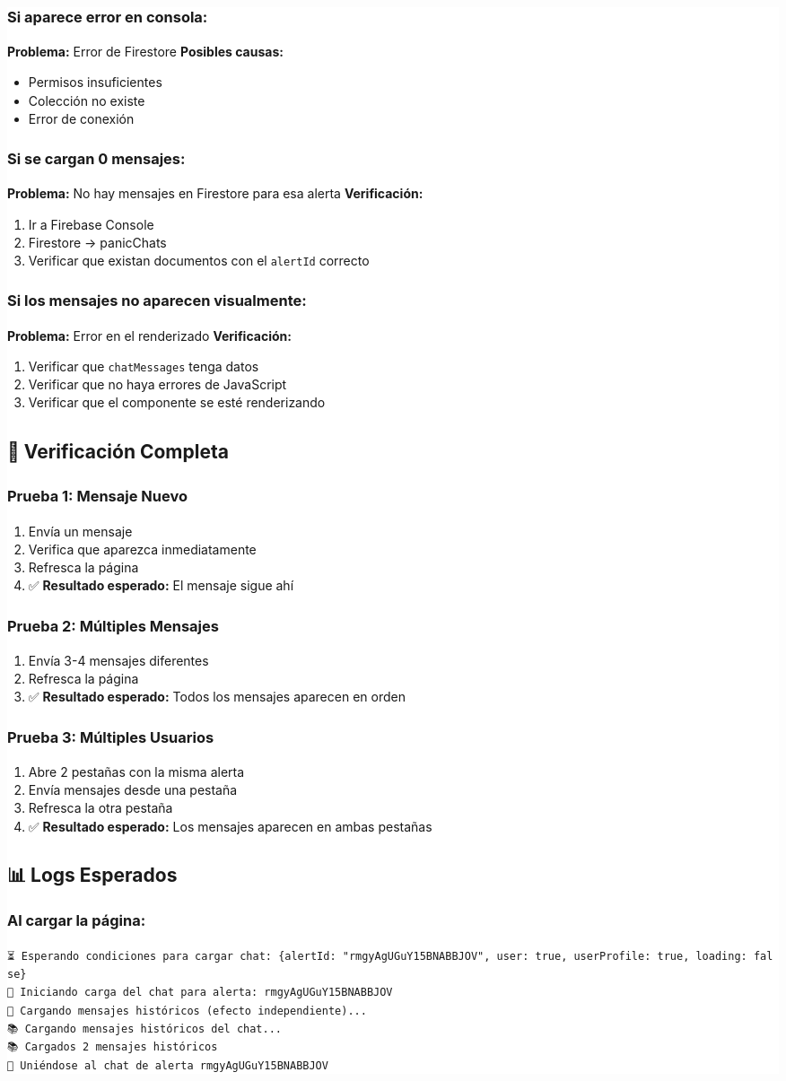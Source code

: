 ### **Si aparece error en consola:**

**Problema:** Error de Firestore
**Posibles causas:**
- Permisos insuficientes
- Colección no existe
- Error de conexión

### **Si se cargan 0 mensajes:**

**Problema:** No hay mensajes en Firestore para esa alerta
**Verificación:**
1. Ir a Firebase Console
2. Firestore → panicChats
3. Verificar que existan documentos con el `alertId` correcto

### **Si los mensajes no aparecen visualmente:**

**Problema:** Error en el renderizado
**Verificación:**
1. Verificar que `chatMessages` tenga datos
2. Verificar que no haya errores de JavaScript
3. Verificar que el componente se esté renderizando

## 🚀 Verificación Completa

### **Prueba 1: Mensaje Nuevo**
1. Envía un mensaje
2. Verifica que aparezca inmediatamente
3. Refresca la página
4. ✅ **Resultado esperado:** El mensaje sigue ahí

### **Prueba 2: Múltiples Mensajes**
1. Envía 3-4 mensajes diferentes
2. Refresca la página
3. ✅ **Resultado esperado:** Todos los mensajes aparecen en orden

### **Prueba 3: Múltiples Usuarios**
1. Abre 2 pestañas con la misma alerta
2. Envía mensajes desde una pestaña
3. Refresca la otra pestaña
4. ✅ **Resultado esperado:** Los mensajes aparecen en ambas pestañas

## 📊 Logs Esperados

### **Al cargar la página:**
```
⏳ Esperando condiciones para cargar chat: {alertId: "rmgyAgUGuY15BNABBJOV", user: true, userProfile: true, loading: false}
🚀 Iniciando carga del chat para alerta: rmgyAgUGuY15BNABBJOV
🔄 Cargando mensajes históricos (efecto independiente)...
📚 Cargando mensajes históricos del chat...
📚 Cargados 2 mensajes históricos
💬 Uniéndose al chat de alerta rmgyAgUGuY15BNABBJOV
```
